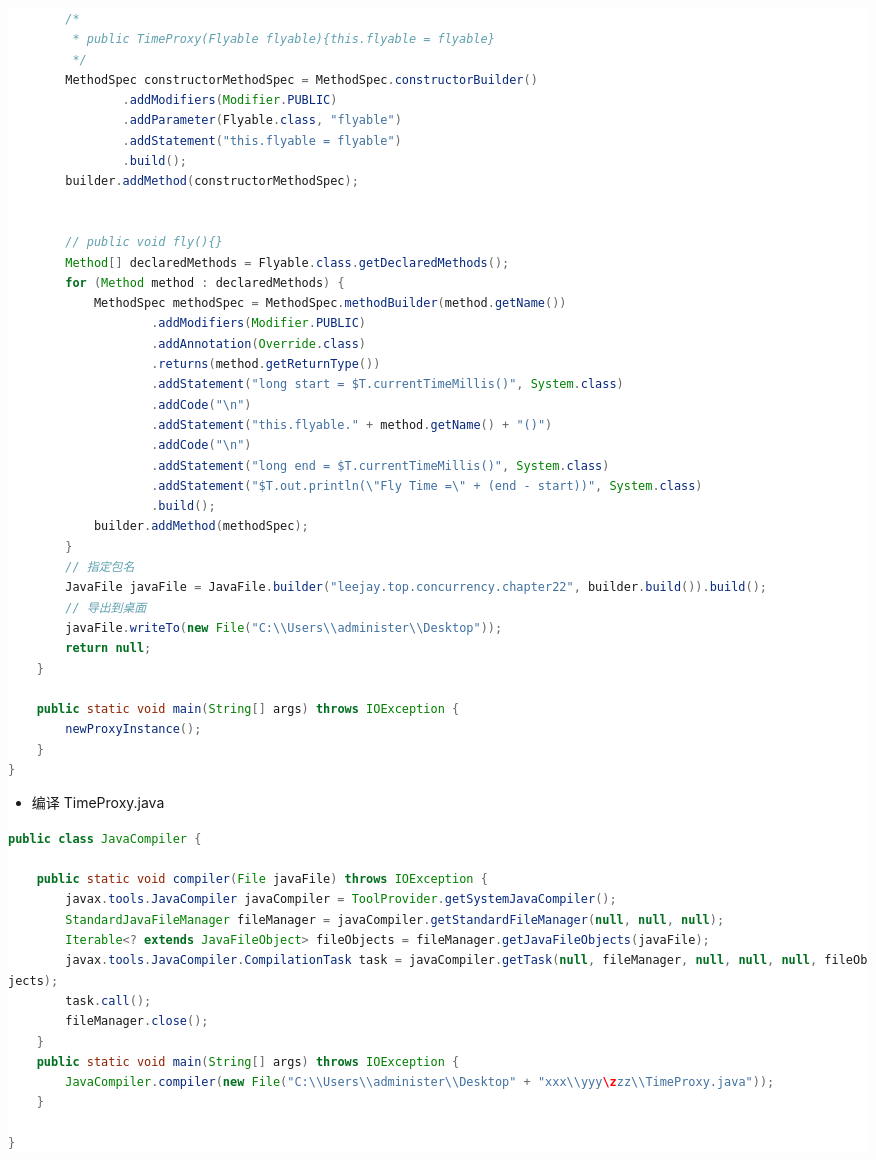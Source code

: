 ```java
        /*
         * public TimeProxy(Flyable flyable){this.flyable = flyable}
         */
        MethodSpec constructorMethodSpec = MethodSpec.constructorBuilder()
                .addModifiers(Modifier.PUBLIC)
                .addParameter(Flyable.class, "flyable")
                .addStatement("this.flyable = flyable")
                .build();
        builder.addMethod(constructorMethodSpec);


        // public void fly(){}
        Method[] declaredMethods = Flyable.class.getDeclaredMethods();
        for (Method method : declaredMethods) {
            MethodSpec methodSpec = MethodSpec.methodBuilder(method.getName())
                    .addModifiers(Modifier.PUBLIC)
                    .addAnnotation(Override.class)
                    .returns(method.getReturnType())
                    .addStatement("long start = $T.currentTimeMillis()", System.class)
                    .addCode("\n")
                    .addStatement("this.flyable." + method.getName() + "()")
                    .addCode("\n")
                    .addStatement("long end = $T.currentTimeMillis()", System.class)
                    .addStatement("$T.out.println(\"Fly Time =\" + (end - start))", System.class)
                    .build();
            builder.addMethod(methodSpec);
        }
        // 指定包名
        JavaFile javaFile = JavaFile.builder("leejay.top.concurrency.chapter22", builder.build()).build();
        // 导出到桌面
        javaFile.writeTo(new File("C:\\Users\\administer\\Desktop"));
        return null;
    }

    public static void main(String[] args) throws IOException {
        newProxyInstance();
    }
}

```

- 编译 TimeProxy.java

```java
public class JavaCompiler {

    public static void compiler(File javaFile) throws IOException {
        javax.tools.JavaCompiler javaCompiler = ToolProvider.getSystemJavaCompiler();
        StandardJavaFileManager fileManager = javaCompiler.getStandardFileManager(null, null, null);
        Iterable<? extends JavaFileObject> fileObjects = fileManager.getJavaFileObjects(javaFile);
        javax.tools.JavaCompiler.CompilationTask task = javaCompiler.getTask(null, fileManager, null, null, null, fileObjects);
        task.call();
        fileManager.close();
    }
    public static void main(String[] args) throws IOException {
        JavaCompiler.compiler(new File("C:\\Users\\administer\\Desktop" + "xxx\\yyy\zzz\\TimeProxy.java"));
    }

}
```
